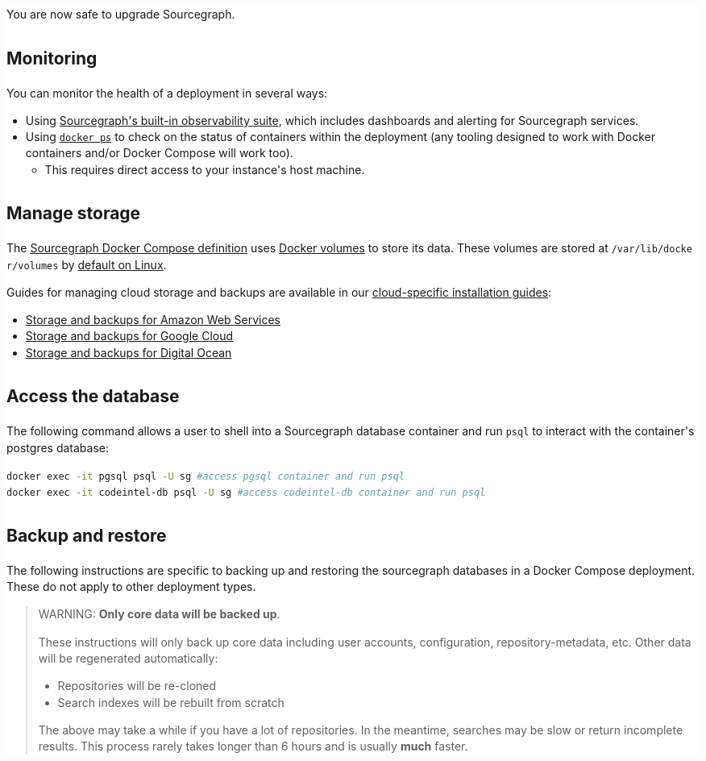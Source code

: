 You are now safe to upgrade Sourcegraph.

## Monitoring

You can monitor the health of a deployment in several ways:

- Using [Sourcegraph's built-in observability suite](../../observability/index.md), which includes dashboards and alerting for Sourcegraph services.
- Using [`docker ps`](https://docs.docker.com/engine/reference/commandline/ps/) to check on the status of containers within the deployment (any tooling designed to work with Docker containers and/or Docker Compose will work too).
  - This requires direct access to your instance's host machine.

## Manage storage

The [Sourcegraph Docker Compose definition](https://github.com/sourcegraph/deploy-sourcegraph-docker/blob/master/docker-compose/docker-compose.yaml) uses [Docker volumes](https://docs.docker.com/storage/volumes/) to store its data. These volumes are stored at `/var/lib/docker/volumes` by [default on Linux](https://docs.docker.com/storage/#choose-the-right-type-of-mount).

Guides for managing cloud storage and backups are available in our [cloud-specific installation guides](./index.md#cloud-installation):

- [Storage and backups for Amazon Web Services](./aws.md#storage-and-backups)
- [Storage and backups for Google Cloud](./google_cloud.md#storage-and-backups)
- [Storage and backups for Digital Ocean](./digitalocean.md#storage-and-backups)

## Access the database

The following command allows a user to shell into a Sourcegraph database container and run `psql` to interact with the container's postgres database:

```bash
docker exec -it pgsql psql -U sg #access pgsql container and run psql
docker exec -it codeintel-db psql -U sg #access codeintel-db container and run psql
```

## Backup and restore

The following instructions are specific to backing up and restoring the sourcegraph databases in a Docker Compose deployment. These do not apply to other deployment types.

> WARNING: **Only core data will be backed up**.
>
> These instructions will only back up core data including user accounts, configuration, repository-metadata, etc. Other data will be regenerated automatically:
>
> - Repositories will be re-cloned
> - Search indexes will be rebuilt from scratch
>
> The above may take a while if you have a lot of repositories. In the meantime, searches may be slow or return incomplete results. This process rarely takes longer than 6 hours and is usually **much** faster.
